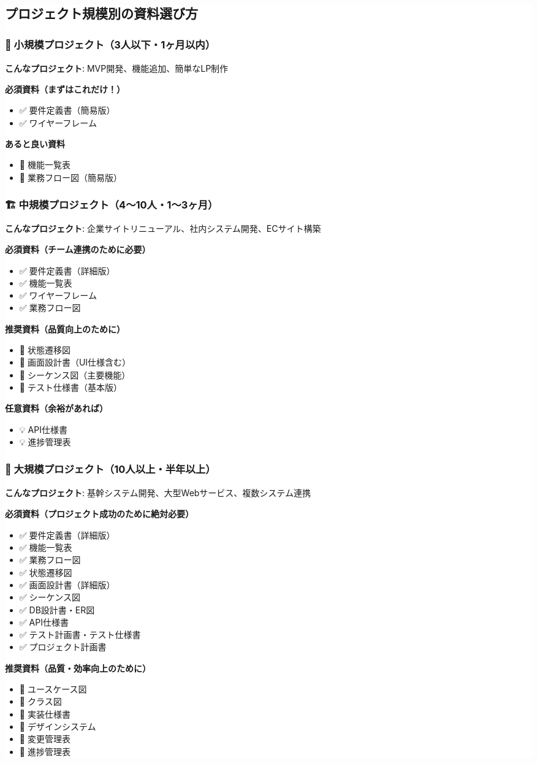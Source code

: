 ## プロジェクト規模別の資料選び方

### 🚀 小規模プロジェクト（3人以下・1ヶ月以内）

**こんなプロジェクト**: MVP開発、機能追加、簡単なLP制作

**必須資料（まずはこれだけ！）**
- ✅ 要件定義書（簡易版）
- ✅ ワイヤーフレーム

**あると良い資料**
- 📝 機能一覧表
- 📝 業務フロー図（簡易版）

### 🏗️ 中規模プロジェクト（4〜10人・1〜3ヶ月）

**こんなプロジェクト**: 企業サイトリニューアル、社内システム開発、ECサイト構築

**必須資料（チーム連携のために必要）**
- ✅ 要件定義書（詳細版）
- ✅ 機能一覧表
- ✅ ワイヤーフレーム
- ✅ 業務フロー図

**推奨資料（品質向上のために）**
- 🔧 状態遷移図
- 🔧 画面設計書（UI仕様含む）
- 🔧 シーケンス図（主要機能）
- 🔧 テスト仕様書（基本版）

**任意資料（余裕があれば）**
- 💡 API仕様書
- 💡 進捗管理表

### 🏢 大規模プロジェクト（10人以上・半年以上）

**こんなプロジェクト**: 基幹システム開発、大型Webサービス、複数システム連携

**必須資料（プロジェクト成功のために絶対必要）**
- ✅ 要件定義書（詳細版）
- ✅ 機能一覧表
- ✅ 業務フロー図
- ✅ 状態遷移図
- ✅ 画面設計書（詳細版）
- ✅ シーケンス図
- ✅ DB設計書・ER図
- ✅ API仕様書
- ✅ テスト計画書・テスト仕様書
- ✅ プロジェクト計画書

**推奨資料（品質・効率向上のために）**
- 🔧 ユースケース図
- 🔧 クラス図
- 🔧 実装仕様書
- 🔧 デザインシステム
- 🔧 変更管理表
- 🔧 進捗管理表
